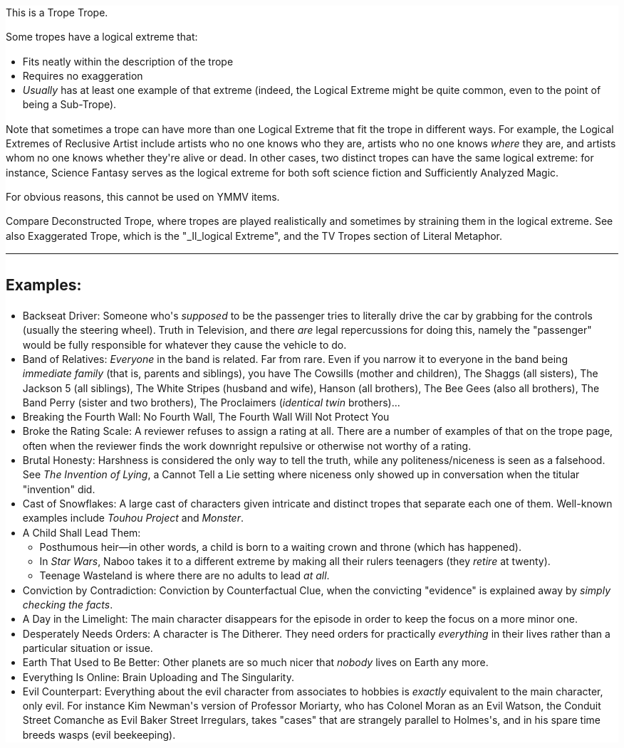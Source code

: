 This is a Trope Trope.

Some tropes have a logical extreme that:

-   Fits neatly within the description of the trope
-   Requires no exaggeration
-   _Usually_ has at least one example of that extreme (indeed, the Logical Extreme might be quite common, even to the point of being a Sub-Trope).

Note that sometimes a trope can have more than one Logical Extreme that fit the trope in different ways. For example, the Logical Extremes of Reclusive Artist include artists who no one knows who they are, artists who no one knows _where_ they are, and artists whom no one knows whether they're alive or dead. In other cases, two distinct tropes can have the same logical extreme: for instance, Science Fantasy serves as the logical extreme for both soft science fiction and Sufficiently Analyzed Magic.

For obvious reasons, this cannot be used on YMMV items.

Compare Deconstructed Trope, where tropes are played realistically and sometimes by straining them in the logical extreme. See also Exaggerated Trope, which is the "_Il_logical Extreme", and the TV Tropes section of Literal Metaphor.

___

## Examples:

-   Backseat Driver: Someone who's _supposed_ to be the passenger tries to literally drive the car by grabbing for the controls (usually the steering wheel). Truth in Television, and there _are_ legal repercussions for doing this, namely the "passenger" would be fully responsible for whatever they cause the vehicle to do.
-   Band of Relatives: _Everyone_ in the band is related. Far from rare. Even if you narrow it to everyone in the band being _immediate family_ (that is, parents and siblings), you have The Cowsills (mother and children), The Shaggs (all sisters), The Jackson 5 (all siblings), The White Stripes (husband and wife), Hanson (all brothers), The Bee Gees (also all brothers), The Band Perry (sister and two brothers), The Proclaimers (_identical twin_ brothers)...
-   Breaking the Fourth Wall: No Fourth Wall, The Fourth Wall Will Not Protect You
-   Broke the Rating Scale: A reviewer refuses to assign a rating at all. There are a number of examples of that on the trope page, often when the reviewer finds the work downright repulsive or otherwise not worthy of a rating.
-   Brutal Honesty: Harshness is considered the only way to tell the truth, while any politeness/niceness is seen as a falsehood. See _The Invention of Lying_, a Cannot Tell a Lie setting where niceness only showed up in conversation when the titular "invention" did.
-   Cast of Snowflakes: A large cast of characters given intricate and distinct tropes that separate each one of them. Well-known examples include _Touhou Project_ and _Monster_.
-   A Child Shall Lead Them:
    -   Posthumous heir—in other words, a child is born to a waiting crown and throne (which has happened).
    -   In _Star Wars_, Naboo takes it to a different extreme by making all their rulers teenagers (they _retire_ at twenty).
    -   Teenage Wasteland is where there are no adults to lead _at all_.
-   Conviction by Contradiction: Conviction by Counterfactual Clue, when the convicting "evidence" is explained away by _simply checking the facts_.
-   A Day in the Limelight: The main character disappears for the episode in order to keep the focus on a more minor one.
-   Desperately Needs Orders: A character is The Ditherer. They need orders for practically _everything_ in their lives rather than a particular situation or issue.
-   Earth That Used to Be Better: Other planets are so much nicer that _nobody_ lives on Earth any more.
-   Everything Is Online: Brain Uploading and The Singularity.
-   Evil Counterpart: Everything about the evil character from associates to hobbies is _exactly_ equivalent to the main character, only evil. For instance Kim Newman's version of Professor Moriarty, who has Colonel Moran as an Evil Watson, the Conduit Street Comanche as Evil Baker Street Irregulars, takes "cases" that are strangely parallel to Holmes's, and in his spare time breeds wasps (evil beekeeping).